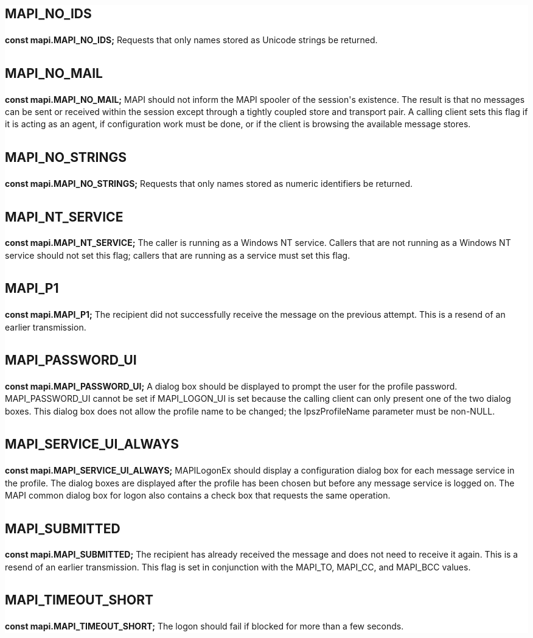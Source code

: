 ## MAPI\_NO\_IDS
 **const mapi\.MAPI\_NO\_IDS;** 
Requests that only names stored as Unicode strings be returned\.

## MAPI\_NO\_MAIL
 **const mapi\.MAPI\_NO\_MAIL;** 
MAPI should not inform the MAPI spooler of the session's existence\. The result is that no messages can be sent or received within the session except through a tightly coupled store and transport pair\. A calling client sets this flag if it is acting as an agent, if configuration work must be done, or if the client is browsing the available message stores\.

## MAPI\_NO\_STRINGS
 **const mapi\.MAPI\_NO\_STRINGS;** 
Requests that only names stored as numeric identifiers be returned\.

## MAPI\_NT\_SERVICE
 **const mapi\.MAPI\_NT\_SERVICE;** 
The caller is running as a Windows NT service\. Callers that are not running as a Windows NT service should not set this flag; callers that are running as a service must set this flag\.

## MAPI\_P1
 **const mapi\.MAPI\_P1;** 
The recipient did not successfully receive the message on the previous attempt\. This is a resend of an earlier transmission\.

## MAPI\_PASSWORD\_UI
 **const mapi\.MAPI\_PASSWORD\_UI;** 
A dialog box should be displayed to prompt the user for the profile password\. MAPI\_PASSWORD\_UI cannot be set if MAPI\_LOGON\_UI is set because the calling client can only present one of the two dialog boxes\. This dialog box does not allow the profile name to be changed; the lpszProfileName parameter must be non-NULL\.

## MAPI\_SERVICE\_UI\_ALWAYS
 **const mapi\.MAPI\_SERVICE\_UI\_ALWAYS;** 
MAPILogonEx should display a configuration dialog box for each message service in the profile\. The dialog boxes are displayed after the profile has been chosen but before any message service is logged on\. The MAPI common dialog box for logon also contains a check box that requests the same operation\.

## MAPI\_SUBMITTED
 **const mapi\.MAPI\_SUBMITTED;** 
The recipient has already received the message and does not need to receive it again\. This is a resend of an earlier transmission\. This flag is set in conjunction with the MAPI\_TO, MAPI\_CC, and MAPI\_BCC values\.

## MAPI\_TIMEOUT\_SHORT
 **const mapi\.MAPI\_TIMEOUT\_SHORT;** 
The logon should fail if blocked for more than a few seconds\.
